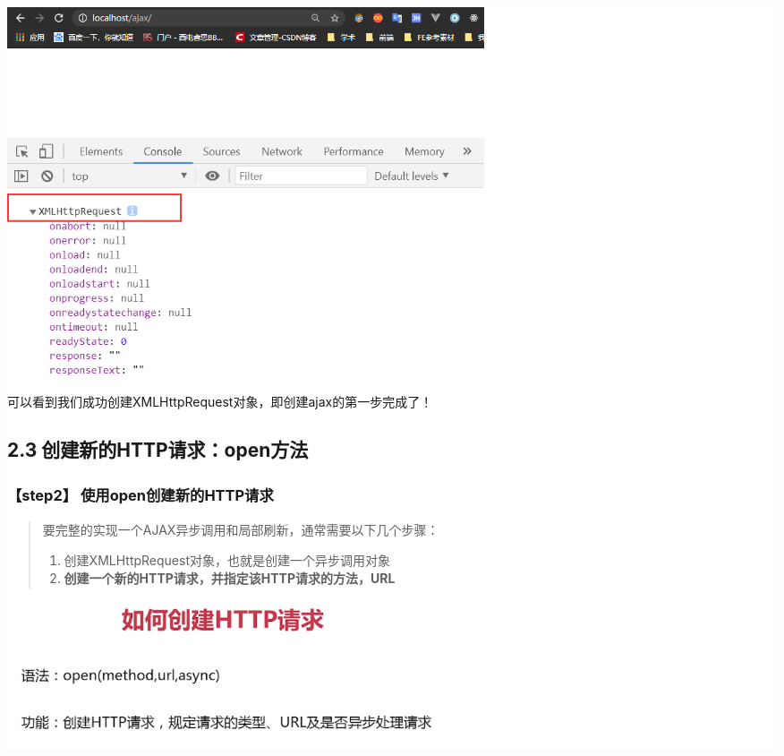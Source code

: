<img src="img/image-20201025150645698.png" alt="image-20201025150645698" style="zoom:67%;" />

可以看到我们成功创建XMLHttpRequest对象，即创建ajax的第一步完成了！

## 2.3 创建新的HTTP请求：open方法

### 【step2】 使用open创建新的HTTP请求

> 要完整的实现一个AJAX异步调用和局部刷新，通常需要以下几个步骤：
>
> 1. 创建XMLHttpRequest对象，也就是创建一个异步调用对象
> 2. **创建一个新的HTTP请求，并指定该HTTP请求的方法，URL**

<img src="img/image-20201025150950016.png" alt="image-20201025150950016" style="zoom: 67%;" />
